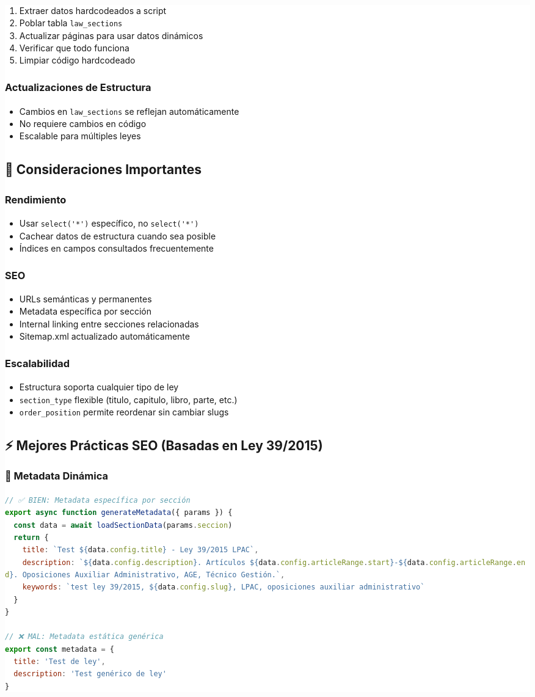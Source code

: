 1. Extraer datos hardcodeados a script
2. Poblar tabla `law_sections`
3. Actualizar páginas para usar datos dinámicos
4. Verificar que todo funciona
5. Limpiar código hardcodeado

### Actualizaciones de Estructura
- Cambios en `law_sections` se reflejan automáticamente
- No requiere cambios en código
- Escalable para múltiples leyes

## 🚨 Consideraciones Importantes

### Rendimiento
- Usar `select('*')` específico, no `select('*')`
- Cachear datos de estructura cuando sea posible
- Índices en campos consultados frecuentemente

### SEO
- URLs semánticas y permanentes
- Metadata específica por sección
- Internal linking entre secciones relacionadas
- Sitemap.xml actualizado automáticamente

### Escalabilidad
- Estructura soporta cualquier tipo de ley
- `section_type` flexible (titulo, capitulo, libro, parte, etc.)
- `order_position` permite reordenar sin cambiar slugs

## ⚡ Mejores Prácticas SEO (Basadas en Ley 39/2015)

### 🎯 Metadata Dinámica
```javascript
// ✅ BIEN: Metadata específica por sección
export async function generateMetadata({ params }) {
  const data = await loadSectionData(params.seccion)
  return {
    title: `Test ${data.config.title} - Ley 39/2015 LPAC`,
    description: `${data.config.description}. Artículos ${data.config.articleRange.start}-${data.config.articleRange.end}. Oposiciones Auxiliar Administrativo, AGE, Técnico Gestión.`,
    keywords: `test ley 39/2015, ${data.config.slug}, LPAC, oposiciones auxiliar administrativo`
  }
}

// ❌ MAL: Metadata estática genérica
export const metadata = {
  title: 'Test de ley',
  description: 'Test genérico de ley'
}
```
